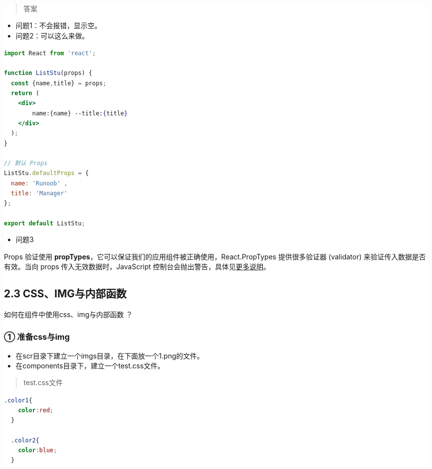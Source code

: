 

> 答案

* 问题1：不会报错，显示空。
* 问题2：可以这么来做。

```jsx
import React from 'react';

function ListStu(props) {
  const {name,title} = props;
  return (
    <div>
        name:{name} --title:{title}  
    </div>
  );
}

// 默认 Props
ListStu.defaultProps = {
  name: 'Runoob' ,
  title: 'Manager'
};

export default ListStu;
```



* 问题3

Props 验证使用 **propTypes**，它可以保证我们的应用组件被正确使用，React.PropTypes 提供很多验证器 (validator) 来验证传入数据是否有效。当向 props 传入无效数据时，JavaScript 控制台会抛出警告，具体见[更多说明](http://www.runoob.com/react/react-props.html)。

 







## 2.3 CSS、IMG与内部函数

如何在组件中使用css、img与内部函数 ？



### ① 准备css与img

* 在scr目录下建立一个imgs目录，在下面放一个1.png的文件。
* 在components目录下，建立一个test.css文件。

> test.css文件

```css
.color1{
    color:red;
  }

  .color2{
    color:blue;
  }
```
